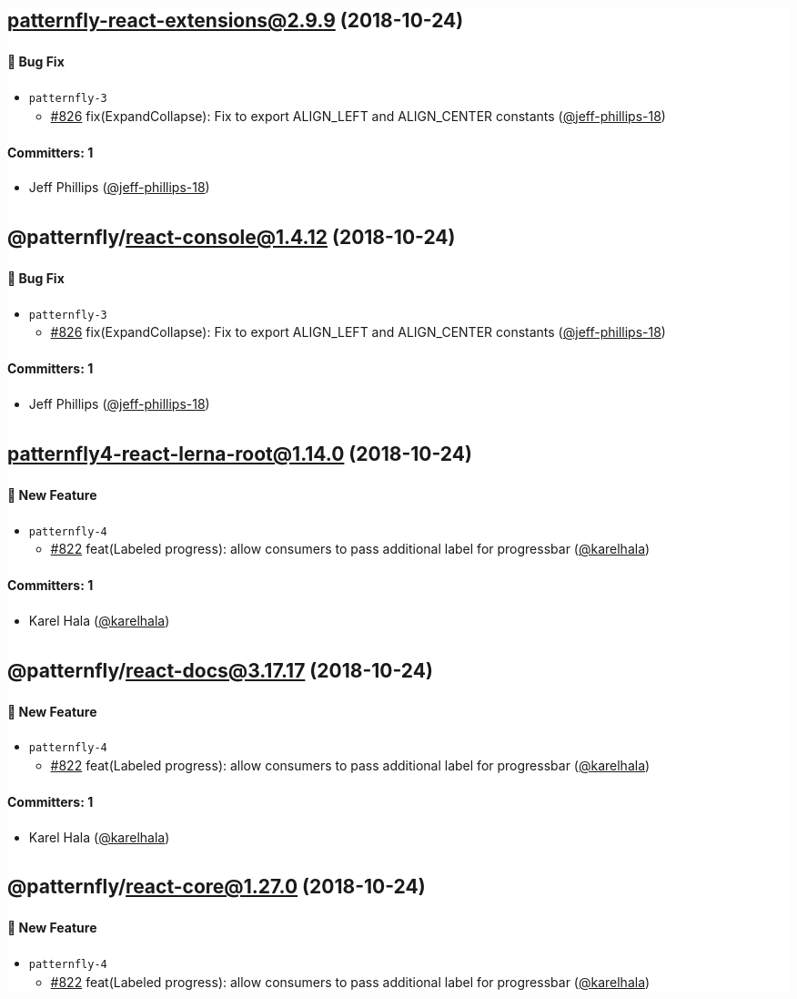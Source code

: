 ## patternfly-react-extensions@2.9.9 (2018-10-24)

#### :bug: Bug Fix
* `patternfly-3`
  * [#826](https://github.com/patternfly/patternfly-react/pull/826) fix(ExpandCollapse): Fix to export ALIGN_LEFT and ALIGN_CENTER constants ([@jeff-phillips-18](https://github.com/jeff-phillips-18))

#### Committers: 1
- Jeff Phillips ([@jeff-phillips-18](https://github.com/jeff-phillips-18))


## @patternfly/react-console@1.4.12 (2018-10-24)

#### :bug: Bug Fix
* `patternfly-3`
  * [#826](https://github.com/patternfly/patternfly-react/pull/826) fix(ExpandCollapse): Fix to export ALIGN_LEFT and ALIGN_CENTER constants ([@jeff-phillips-18](https://github.com/jeff-phillips-18))

#### Committers: 1
- Jeff Phillips ([@jeff-phillips-18](https://github.com/jeff-phillips-18))


## patternfly4-react-lerna-root@1.14.0 (2018-10-24)

#### :rocket: New Feature
* `patternfly-4`
  * [#822](https://github.com/patternfly/patternfly-react/pull/822) feat(Labeled progress): allow consumers to pass additional label for progressbar ([@karelhala](https://github.com/karelhala))

#### Committers: 1
- Karel Hala ([@karelhala](https://github.com/karelhala))


## @patternfly/react-docs@3.17.17 (2018-10-24)

#### :rocket: New Feature
* `patternfly-4`
  * [#822](https://github.com/patternfly/patternfly-react/pull/822) feat(Labeled progress): allow consumers to pass additional label for progressbar ([@karelhala](https://github.com/karelhala))

#### Committers: 1
- Karel Hala ([@karelhala](https://github.com/karelhala))


## @patternfly/react-core@1.27.0 (2018-10-24)

#### :rocket: New Feature
* `patternfly-4`
  * [#822](https://github.com/patternfly/patternfly-react/pull/822) feat(Labeled progress): allow consumers to pass additional label for progressbar ([@karelhala](https://github.com/karelhala))
